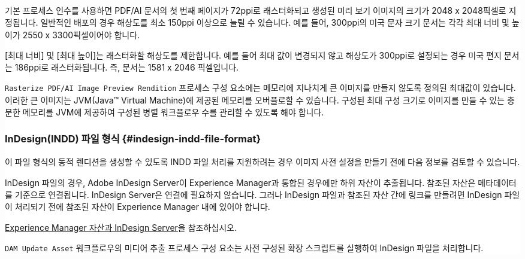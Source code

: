 </table>

기본 프로세스 인수를 사용하면 PDF/AI 문서의 첫 번째 페이지가 72ppi로 래스터화되고 생성된 미리 보기 이미지의 크기가 2048 x 2048픽셀로 지정됩니다. 일반적인 배포의 경우 해상도를 최소 150ppi 이상으로 늘릴 수 있습니다. 예를 들어, 300ppi의 미국 문자 크기 문서는 각각 최대 너비 및 높이가 2550 x 3300픽셀이어야 합니다.

[최대 너비] 및 [최대 높이]는 래스터화할 해상도를 제한합니다. 예를 들어 최대 값이 변경되지 않고 해상도가 300ppi로 설정되는 경우 미국 편지 문서는 186ppi로 래스터화됩니다. 즉, 문서는 1581 x 2046 픽셀입니다.

`Rasterize PDF/AI Image Preview Rendition` 프로세스 구성 요소에는 메모리에 지나치게 큰 이미지를 만들지 않도록 정의된 최대값이 있습니다. 이러한 큰 이미지는 JVM(Java™ Virtual Machine)에 제공된 메모리를 오버플로할 수 있습니다. 구성된 최대 구성 크기로 이미지를 만들 수 있는 충분한 메모리를 JVM에 제공하여 구성된 병렬 워크플로우 수를 관리할 수 있도록 해야 합니다.

### InDesign(INDD) 파일 형식 {#indesign-indd-file-format}

이 파일 형식의 동적 렌디션을 생성할 수 있도록 INDD 파일 처리를 지원하려는 경우 이미지 사전 설정을 만들기 전에 다음 정보를 검토할 수 있습니다.

InDesign 파일의 경우, Adobe InDesign Server이 Experience Manager과 통합된 경우에만 하위 자산이 추출됩니다. 참조된 자산은 메타데이터를 기준으로 연결됩니다. InDesign Server은 연결에 필요하지 않습니다. 그러나 InDesign 파일과 참조된 자산 간에 링크를 만들려면 InDesign 파일이 처리되기 전에 참조된 자산이 Experience Manager 내에 있어야 합니다.

[Experience Manager 자산과 InDesign Server](/help/assets/indesign.md)을 참조하십시오.

`DAM Update Asset` 워크플로우의 미디어 추출 프로세스 구성 요소는 사전 구성된 확장 스크립트를 실행하여 InDesign 파일을 처리합니다.
